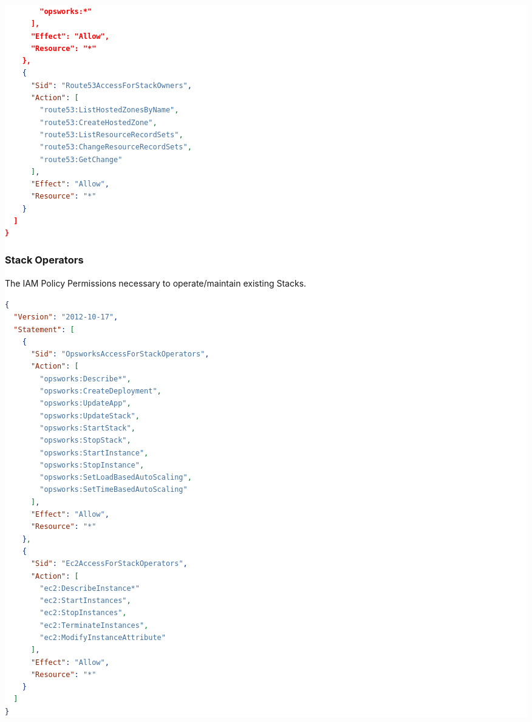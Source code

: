 ```json
        "opsworks:*"
      ],
      "Effect": "Allow",
      "Resource": "*"
    },
    {
      "Sid": "Route53AccessForStackOwners",
      "Action": [
        "route53:ListHostedZonesByName",
        "route53:CreateHostedZone",
        "route53:ListResourceRecordSets",
        "route53:ChangeResourceRecordSets",
        "route53:GetChange"
      ],
      "Effect": "Allow",
      "Resource": "*"
    }
  ]
}
```



### Stack Operators

The IAM Policy Permissions necessary to operate/maintain existing Stacks.

```json
{
  "Version": "2012-10-17",
  "Statement": [
    {
      "Sid": "OpsworksAccessForStackOperators",
      "Action": [
        "opsworks:Describe*",
        "opsworks:CreateDeployment",
        "opsworks:UpdateApp",
        "opsworks:UpdateStack",
        "opsworks:StartStack",
        "opsworks:StopStack",
        "opsworks:StartInstance",
        "opsworks:StopInstance",
        "opsworks:SetLoadBasedAutoScaling",
        "opsworks:SetTimeBasedAutoScaling"
      ],
      "Effect": "Allow",
      "Resource": "*"
    },
    {
      "Sid": "Ec2AccessForStackOperators",
      "Action": [
        "ec2:DescribeInstance*"
        "ec2:StartInstances",
        "ec2:StopInstances",
        "ec2:TerminateInstances",
        "ec2:ModifyInstanceAttribute"
      ],
      "Effect": "Allow",
      "Resource": "*"
    }
  ]
}
```
